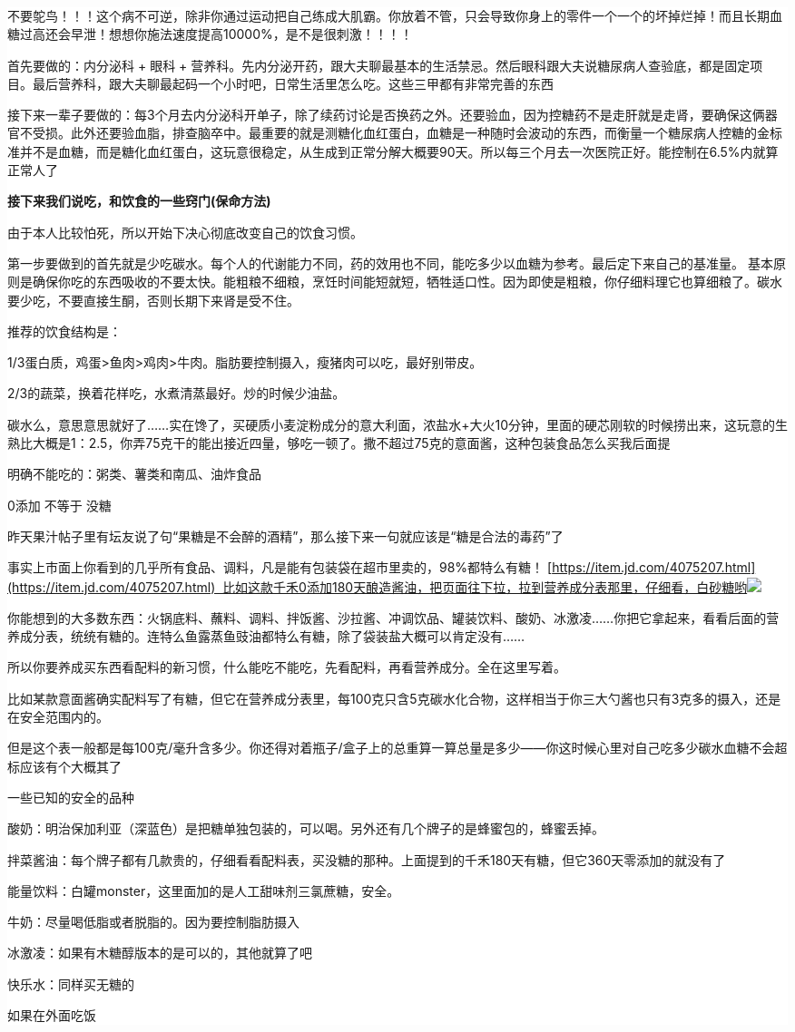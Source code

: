 不要鸵鸟！！！这个病不可逆，除非你通过运动把自己练成大肌霸。你放着不管，只会导致你身上的零件一个一个的坏掉烂掉！而且长期血糖过高还会早泄！想想你施法速度提高10000%，是不是很刺激！！！！


首先要做的：内分泌科 + 眼科 + 营养科。先内分泌开药，跟大夫聊最基本的生活禁忌。然后眼科跟大夫说糖尿病人查验底，都是固定项目。最后营养科，跟大夫聊最起码一个小时吧，日常生活里怎么吃。这些三甲都有非常完善的东西

接下来一辈子要做的：每3个月去内分泌科开单子，除了续药讨论是否换药之外。还要验血，因为控糖药不是走肝就是走肾，要确保这俩器官不受损。此外还要验血脂，排查脑卒中。最重要的就是测糖化血红蛋白，血糖是一种随时会波动的东西，而衡量一个糖尿病人控糖的金标准并不是血糖，而是糖化血红蛋白，这玩意很稳定，从生成到正常分解大概要90天。所以每三个月去一次医院正好。能控制在6.5%内就算正常人了

<strong>接下来我们说吃，和</strong><strong>饮食的一些窍门(保命方法)</strong>

由于本人比较怕死，所以开始下决心彻底改变自己的饮食习惯。

第一步要做到的首先就是少吃碳水。每个人的代谢能力不同，药的效用也不同，能吃多少以血糖为参考。最后定下来自己的基准量。
基本原则是确保你吃的东西吸收的不要太快。能粗粮不细粮，烹饪时间能短就短，牺牲适口性。因为即使是粗粮，你仔细料理它也算细粮了。碳水要少吃，不要直接生酮，否则长期下来肾是受不住。


推荐的饮食结构是：

1/3蛋白质，鸡蛋&gt;鱼肉&gt;鸡肉&gt;牛肉。脂肪要控制摄入，瘦猪肉可以吃，最好别带皮。

2/3的蔬菜，换着花样吃，水煮清蒸最好。炒的时候少油盐。

碳水么，意思意思就好了……实在馋了，买硬质小麦淀粉成分的意大利面，浓盐水+大火10分钟，里面的硬芯刚软的时候捞出来，这玩意的生熟比大概是1：2.5，你弄75克干的能出接近四量，够吃一顿了。撒不超过75克的意面酱，这种包装食品怎么买我后面提


明确不能吃的：粥类、薯类和南瓜、油炸食品


0添加 不等于 没糖

昨天果汁帖子里有坛友说了句“果糖是不会醉的酒精”，那么接下来一句就应该是“糖是合法的毒药”了

事实上市面上你看到的几乎所有食品、调料，凡是能有包装袋在超市里卖的，98%都特么有糖！
[https://item.jd.com/4075207.html](https://item.jd.com/4075207.html)  比如这款千禾0添加180天酿造酱油，把页面往下拉，拉到营养成分表那里，仔细看，白砂糖哟<img src="https://static.saraba1st.com/image/smiley/face2017/037.png" referrerpolicy="no-referrer">

你能想到的大多数东西：火锅底料、蘸料、调料、拌饭酱、沙拉酱、冲调饮品、罐装饮料、酸奶、冰激凌……你把它拿起来，看看后面的营养成分表，统统有糖的。连特么鱼露蒸鱼豉油都特么有糖，除了袋装盐大概可以肯定没有……


所以你要养成买东西看配料的新习惯，什么能吃不能吃，先看配料，再看营养成分。全在这里写着。

比如某款意面酱确实配料写了有糖，但它在营养成分表里，每100克只含5克碳水化合物，这样相当于你三大勺酱也只有3克多的摄入，还是在安全范围内的。

但是这个表一般都是每100克/毫升含多少。你还得对着瓶子/盒子上的总重算一算总量是多少——你这时候心里对自己吃多少碳水血糖不会超标应该有个大概其了


一些已知的安全的品种

酸奶：明治保加利亚（深蓝色）是把糖单独包装的，可以喝。另外还有几个牌子的是蜂蜜包的，蜂蜜丢掉。

拌菜酱油：每个牌子都有几款贵的，仔细看看配料表，买没糖的那种。上面提到的千禾180天有糖，但它360天零添加的就没有了

能量饮料：白罐monster，这里面加的是人工甜味剂三氯蔗糖，安全。

牛奶：尽量喝低脂或者脱脂的。因为要控制脂肪摄入

冰激凌：如果有木糖醇版本的是可以的，其他就算了吧

快乐水：同样买无糖的


如果在外面吃饭

